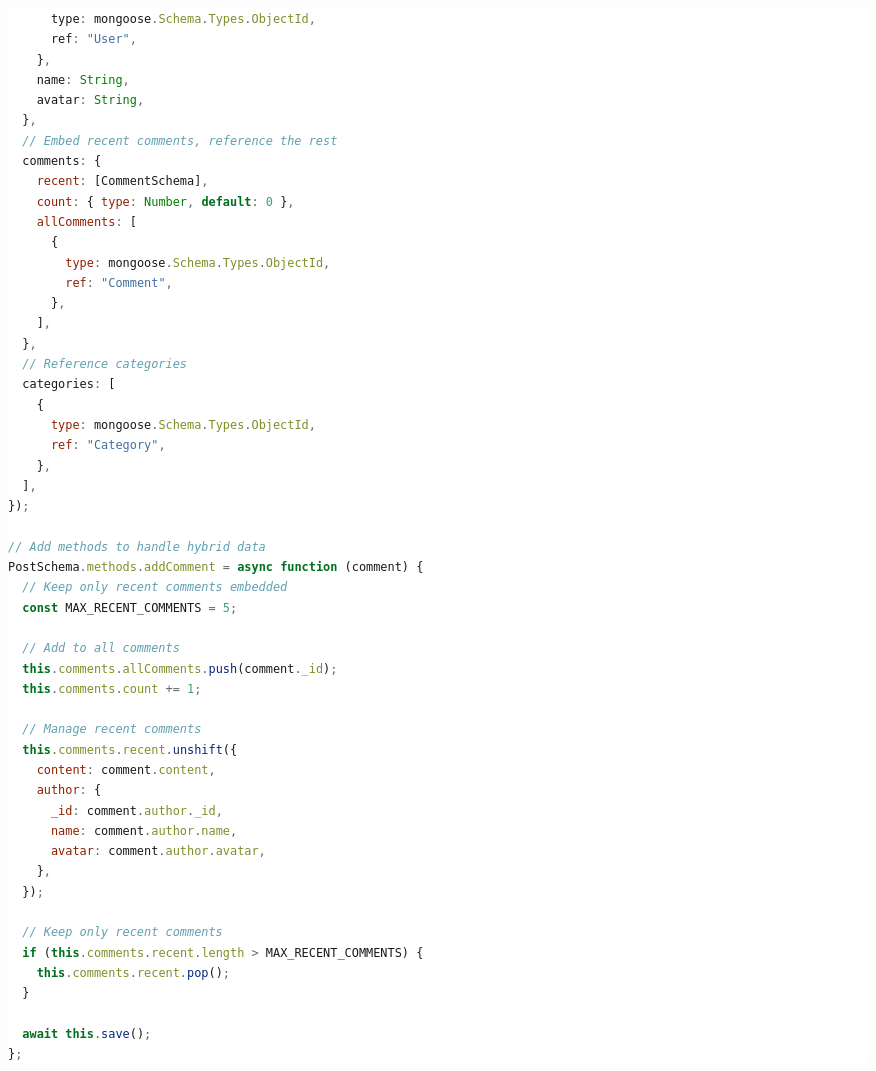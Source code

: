 ```javascript
      type: mongoose.Schema.Types.ObjectId,
      ref: "User",
    },
    name: String,
    avatar: String,
  },
  // Embed recent comments, reference the rest
  comments: {
    recent: [CommentSchema],
    count: { type: Number, default: 0 },
    allComments: [
      {
        type: mongoose.Schema.Types.ObjectId,
        ref: "Comment",
      },
    ],
  },
  // Reference categories
  categories: [
    {
      type: mongoose.Schema.Types.ObjectId,
      ref: "Category",
    },
  ],
});

// Add methods to handle hybrid data
PostSchema.methods.addComment = async function (comment) {
  // Keep only recent comments embedded
  const MAX_RECENT_COMMENTS = 5;

  // Add to all comments
  this.comments.allComments.push(comment._id);
  this.comments.count += 1;

  // Manage recent comments
  this.comments.recent.unshift({
    content: comment.content,
    author: {
      _id: comment.author._id,
      name: comment.author.name,
      avatar: comment.author.avatar,
    },
  });

  // Keep only recent comments
  if (this.comments.recent.length > MAX_RECENT_COMMENTS) {
    this.comments.recent.pop();
  }

  await this.save();
};
```
